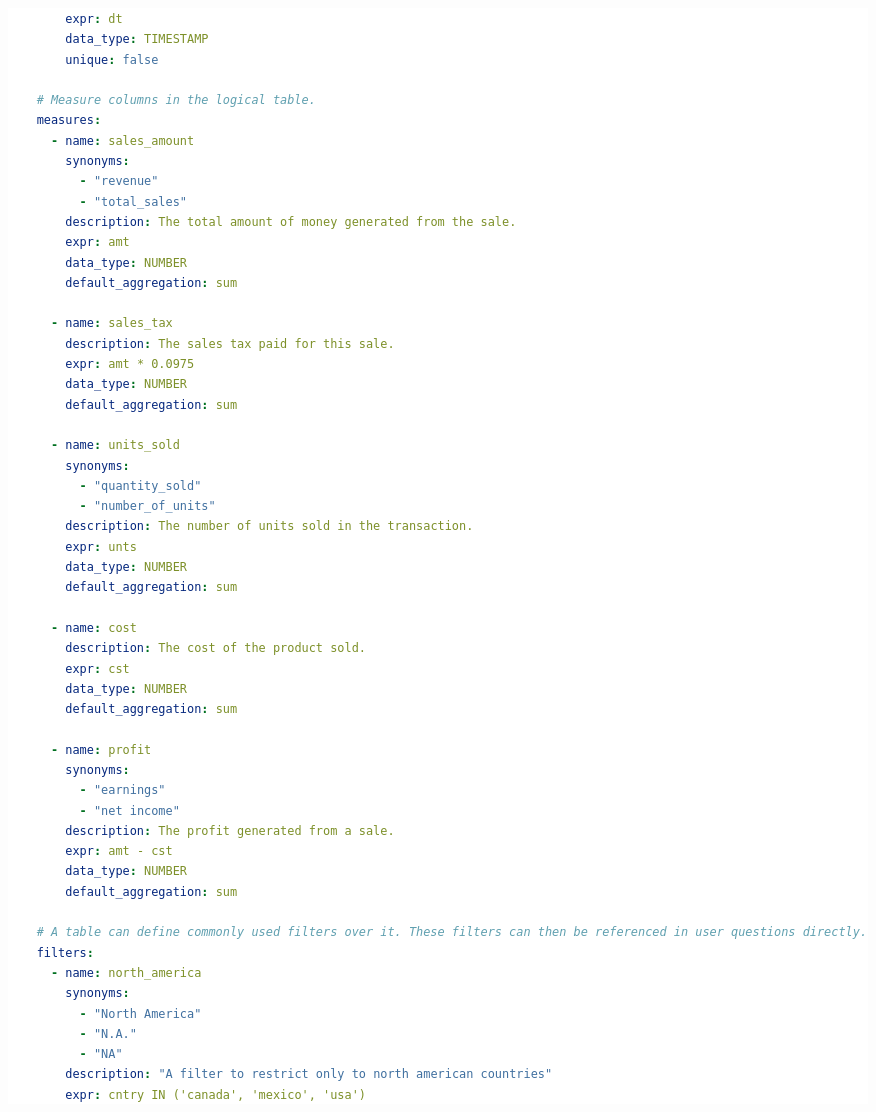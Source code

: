 ```yaml
        expr: dt
        data_type: TIMESTAMP
        unique: false

    # Measure columns in the logical table.
    measures:
      - name: sales_amount
        synonyms:
          - "revenue"
          - "total_sales"
        description: The total amount of money generated from the sale.
        expr: amt
        data_type: NUMBER
        default_aggregation: sum

      - name: sales_tax
        description: The sales tax paid for this sale.
        expr: amt * 0.0975
        data_type: NUMBER
        default_aggregation: sum

      - name: units_sold
        synonyms:
          - "quantity_sold"
          - "number_of_units"
        description: The number of units sold in the transaction.
        expr: unts
        data_type: NUMBER
        default_aggregation: sum

      - name: cost
        description: The cost of the product sold.
        expr: cst
        data_type: NUMBER
        default_aggregation: sum

      - name: profit
        synonyms:
          - "earnings"
          - "net income"
        description: The profit generated from a sale.
        expr: amt - cst
        data_type: NUMBER
        default_aggregation: sum

    # A table can define commonly used filters over it. These filters can then be referenced in user questions directly.
    filters:
      - name: north_america
        synonyms:
          - "North America"
          - "N.A."
          - "NA"
        description: "A filter to restrict only to north american countries"
        expr: cntry IN ('canada', 'mexico', 'usa')
```
